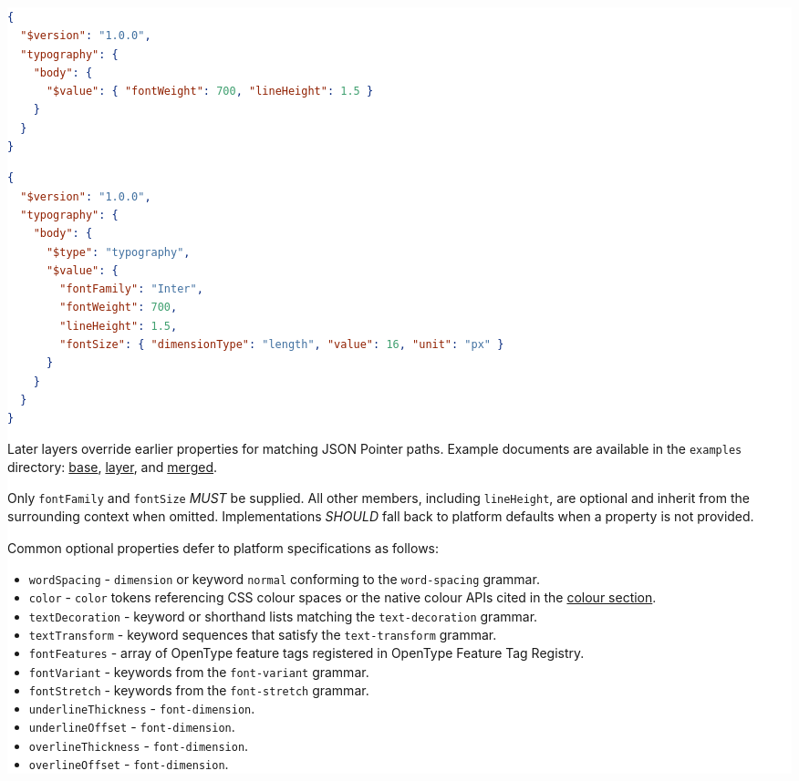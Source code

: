 ```json dtif
{
  "$version": "1.0.0",
  "typography": {
    "body": {
      "$value": { "fontWeight": 700, "lineHeight": 1.5 }
    }
  }
}
```

```json dtif
{
  "$version": "1.0.0",
  "typography": {
    "body": {
      "$type": "typography",
      "$value": {
        "fontFamily": "Inter",
        "fontWeight": 700,
        "lineHeight": 1.5,
        "fontSize": { "dimensionType": "length", "value": 16, "unit": "px" }
      }
    }
  }
}
```

Later layers override earlier properties for matching JSON Pointer paths. Example
documents are available in the `examples` directory:
[base](https://github.com/bylapidist/dtif/blob/main/examples/typography-base.tokens.json),
[layer](https://github.com/bylapidist/dtif/blob/main/examples/typography-layer.tokens.json), and
[merged](https://github.com/bylapidist/dtif/blob/main/examples/typography-complete.tokens.json).

Only `fontFamily` and `fontSize` _MUST_ be
supplied. All other members, including `lineHeight`, are optional and inherit
from the surrounding context when omitted. Implementations
_SHOULD_ fall back to platform defaults when a property is not
provided.

Common optional properties defer to platform specifications as follows:

- `wordSpacing` - `dimension` or keyword `normal`
  conforming to the
  `word-spacing` grammar.
- `color` - `color` tokens referencing
  CSS colour spaces or the native
  colour APIs cited in the [colour section](#color).
- `textDecoration` - keyword or shorthand lists matching the
  `text-decoration`
  grammar.
- `textTransform` - keyword sequences that satisfy the
  `text-transform`
  grammar.
- `fontFeatures` - array of OpenType feature tags registered in
  OpenType Feature Tag Registry.
- `fontVariant` - keywords from the
  `font-variant` grammar.
- `fontStretch` - keywords from the
  `font-stretch` grammar.
- `underlineThickness` - `font-dimension`.
- `underlineOffset` - `font-dimension`.
- `overlineThickness` - `font-dimension`.
- `overlineOffset` - `font-dimension`.
